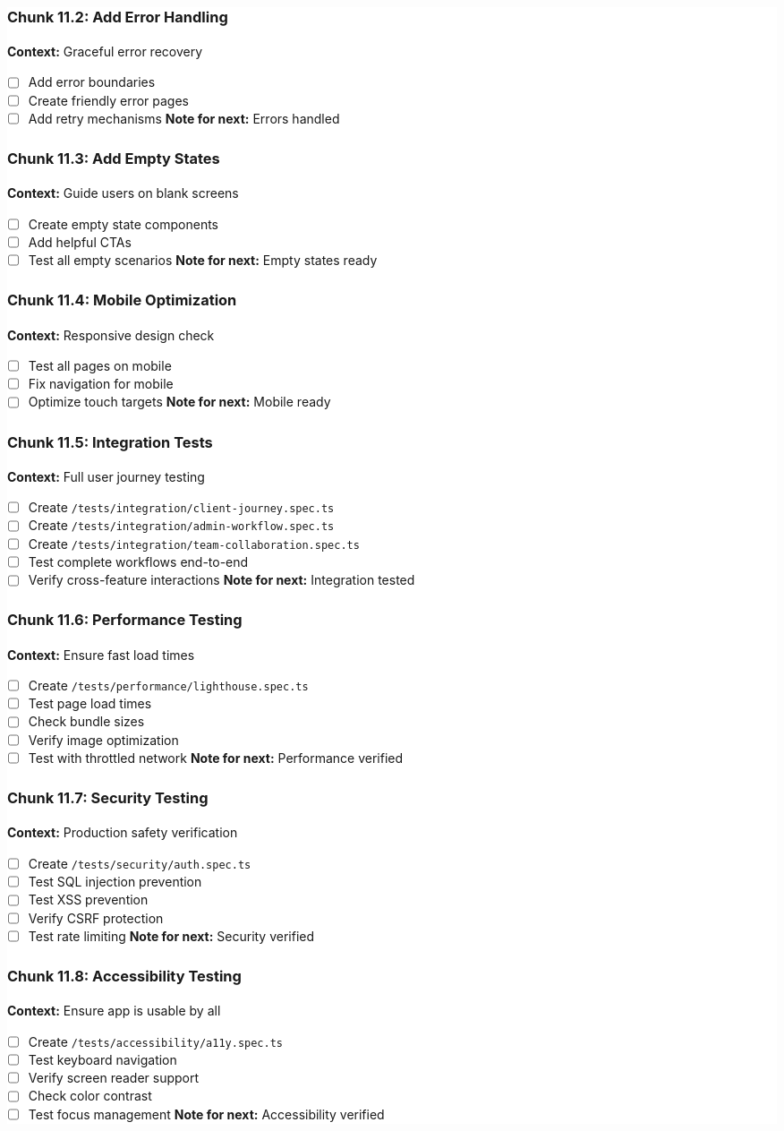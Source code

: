 ### Chunk 11.2: Add Error Handling
**Context:** Graceful error recovery
- [ ] Add error boundaries
- [ ] Create friendly error pages
- [ ] Add retry mechanisms
**Note for next:** Errors handled

### Chunk 11.3: Add Empty States
**Context:** Guide users on blank screens
- [ ] Create empty state components
- [ ] Add helpful CTAs
- [ ] Test all empty scenarios
**Note for next:** Empty states ready

### Chunk 11.4: Mobile Optimization
**Context:** Responsive design check
- [ ] Test all pages on mobile
- [ ] Fix navigation for mobile
- [ ] Optimize touch targets
**Note for next:** Mobile ready

### Chunk 11.5: Integration Tests
**Context:** Full user journey testing
- [ ] Create `/tests/integration/client-journey.spec.ts`
- [ ] Create `/tests/integration/admin-workflow.spec.ts`
- [ ] Create `/tests/integration/team-collaboration.spec.ts`
- [ ] Test complete workflows end-to-end
- [ ] Verify cross-feature interactions
**Note for next:** Integration tested

### Chunk 11.6: Performance Testing
**Context:** Ensure fast load times
- [ ] Create `/tests/performance/lighthouse.spec.ts`
- [ ] Test page load times
- [ ] Check bundle sizes
- [ ] Verify image optimization
- [ ] Test with throttled network
**Note for next:** Performance verified

### Chunk 11.7: Security Testing
**Context:** Production safety verification
- [ ] Create `/tests/security/auth.spec.ts`
- [ ] Test SQL injection prevention
- [ ] Test XSS prevention
- [ ] Verify CSRF protection
- [ ] Test rate limiting
**Note for next:** Security verified

### Chunk 11.8: Accessibility Testing
**Context:** Ensure app is usable by all
- [ ] Create `/tests/accessibility/a11y.spec.ts`
- [ ] Test keyboard navigation
- [ ] Verify screen reader support
- [ ] Check color contrast
- [ ] Test focus management
**Note for next:** Accessibility verified

